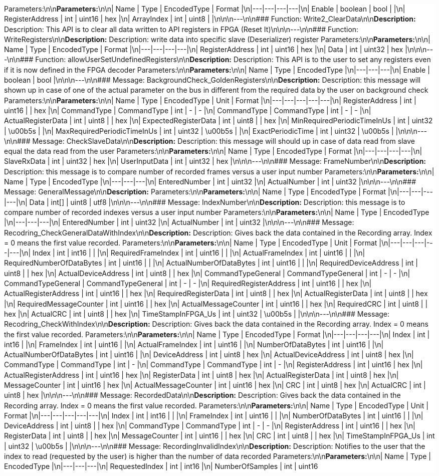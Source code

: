 Parameters:\n\n**Parameters:**\n\n| Name | Type | EncodedType | Format |\n|---|---|---|---|\n| Enable | boolean | bool |  |\n| RegisterAddress | int | uint16 | hex |\n| ArrayIndex | int | uint8 |  |\n\n\n---\n\n### Function: Write2_ClearData\n\n**Description:** Description: This API is to clear all data written to API registers in FPGA (Reset It)\n\n\n---\n\n### Function: WriteRegisters\n\n**Description:** Description: write data into specific slave (Deserializer) register Parameters:\n\n**Parameters:**\n\n| Name | Type | EncodedType | Format |\n|---|---|---|---|\n| RegisterAddress | int | uint16 | hex |\n| Data | int | uint32 | hex |\n\n\n---\n\n### Function: allowUserSetUndefinedRegisters\n\n**Description:** Description: This API is to the user to set any registers even if it is now defined in the FPGA decoder Parameters:\n\n**Parameters:**\n\n| Name | Type | EncodedType |\n|---|---|---|\n| Enable | boolean | bool |\n\n\n---\n\n### Message: BackgroundCheck_GoldenRegisters\n\n**Description:** Description: this message will shown up in case of one of the actual parameter on the bus in different from the required data by the user on background check Parameters:\n\n**Parameters:**\n\n| Name | Type | EncodedType | Unit | Format |\n|---|---|---|---|---|\n| RegisterAddress | int | uint16 |  | hex |\n| CommandType | CommandType | int | - | - |\n| CommandType | CommandType | int | - | - |\n| ActualRegisterData | int | uint8 |  | hex |\n| ExpectedRegisterData | int | uint8 |  | hex |\n| MinRequiredPeriodicTimeInUs | int | uint32 | \u00b5s |  |\n| MaxRequiredPeriodicTimeInUs | int | uint32 | \u00b5s |  |\n| ExactPeriodicTime | int | uint32 | \u00b5s |  |\n\n\n---\n\n### Message: CheckSlaveData\n\n**Description:** Description: this message will should up in case of data read from slave equal the data read from the user Parameters:\n\n**Parameters:**\n\n| Name | Type | EncodedType | Format |\n|---|---|---|---|\n| SlaveRxData | int | uint32 | hex |\n| UserInputData | int | uint32 | hex |\n\n\n---\n\n### Message: FrameNumber\n\n**Description:** Description: this message is to compare number of recorded frames versus a user input number Parameters:\n\n**Parameters:**\n\n| Name | Type | EncodedType |\n|---|---|---|\n| EnteredNumber | int | uint32 |\n| ActualNumber | int | uint32 |\n\n\n---\n\n### Message: GeneralMessage\n\n**Description:** Parameters:\n\n**Parameters:**\n\n| Name | Type | EncodedType | Format |\n|---|---|---|---|\n| Data | int[] | uint8 | utf8 |\n\n\n---\n\n### Message: IndexNumber\n\n**Description:** Description: this message is to compare number of recorded indexes versus a user input number Parameters:\n\n**Parameters:**\n\n| Name | Type | EncodedType |\n|---|---|---|\n| EnteredNumber | int | uint32 |\n| ActualNumber | int | uint32 |\n\n\n---\n\n### Message: Recodring_CheckGeneralDataWithIndex\n\n**Description:** Description: Gives back the data contained in the Recording array. Index = 0 means the first value recorded. Parameters:\n\n**Parameters:**\n\n| Name | Type | EncodedType | Unit | Format |\n|---|---|---|---|---|\n| Index | int | int16 |  |  |\n| RequiredFrameIndex | int | uint16 |  |  |\n| ActualFrameIndex | int | uint16 |  |  |\n| RequiredNumberOfDataBytes | int | uint16 |  |  |\n| ActualNumberOfDataBytes | int | uint16 |  |  |\n| RequiredDeviceAddress | int | uint8 |  | hex |\n| ActualDeviceAddress | int | uint8 |  | hex |\n| CommandTypeGeneral | CommandTypeGeneral | int | - | - |\n| CommandTypeGeneral | CommandTypeGeneral | int | - | - |\n| RequiredRegisterAddress | int | uint16 |  | hex |\n| ActualRegisterAddress | int | uint16 |  | hex |\n| RequiredRegisterData | int | uint8 |  | hex |\n| ActualRegisterData | int | uint8 |  | hex |\n| RequiredMessageCounter | int | uint16 |  | hex |\n| ActualMessageCounter | int | uint16 |  | hex |\n| RequiredCRC | int | uint8 |  | hex |\n| ActualCRC | int | uint8 |  | hex |\n| TimeStampInFPGA_Us | int | uint32 | \u00b5s |  |\n\n\n---\n\n### Message: Recodring_CheckWithIndex\n\n**Description:** Description: Gives back the data contained in the Recording array. Index = 0 means the first value recorded. Parameters:\n\n**Parameters:**\n\n| Name | Type | EncodedType | Format |\n|---|---|---|---|\n| Index | int | int16 |  |\n| FrameIndex | int | uint16 |  |\n| ActualFrameIndex | int | uint16 |  |\n| NumberOfDataBytes | int | uint16 |  |\n| ActualNumberOfDataBytes | int | uint16 |  |\n| DeviceAddress | int | uint8 | hex |\n| ActualDeviceAddress | int | uint8 | hex |\n| CommandType | CommandType | int | - |\n| CommandType | CommandType | int | - |\n| RegisterAddress | int | uint16 | hex |\n| ActualRegisterAddress | int | uint16 | hex |\n| RegisterData | int | uint8 | hex |\n| ActualRegisterData | int | uint8 | hex |\n| MessageCounter | int | uint16 | hex |\n| ActualMessageCounter | int | uint16 | hex |\n| CRC | int | uint8 | hex |\n| ActualCRC | int | uint8 | hex |\n\n\n---\n\n### Message: RecordedData\n\n**Description:** Description: Gives back the data contained in the Recording array. Index = 0 means the first value recorded. Parameters:\n\n**Parameters:**\n\n| Name | Type | EncodedType | Unit | Format |\n|---|---|---|---|---|\n| Index | int | int16 |  |  |\n| FrameIndex | int | uint16 |  |  |\n| NumberOfDataBytes | int | uint16 |  |  |\n| DeviceAddress | int | uint8 |  | hex |\n| CommandType | CommandType | int | - | - |\n| RegisterAddress | int | uint16 |  | hex |\n| RegisterData | int | uint8 |  | hex |\n| MessageCounter | int | uint16 |  | hex |\n| CRC | int | uint8 |  | hex |\n| TimeStampInFPGA_Us | int | uint32 | \u00b5s |  |\n\n\n---\n\n### Message: RecordingInvalidIndex\n\n**Description:** Description: Notifies to the user that the index to read (requested by the user) is higher than the number of data recorded Parameters:\n\n**Parameters:**\n\n| Name | Type | EncodedType |\n|---|---|---|\n| RequestedIndex | int | int16 |\n| NumberOfSamples | int | uint16